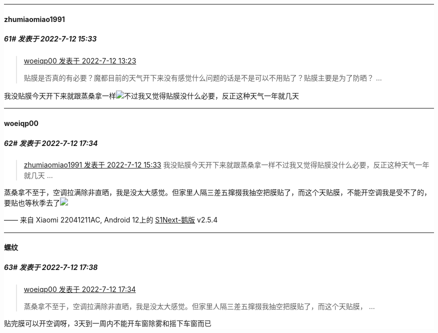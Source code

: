 

*****

####  zhumiaomiao1991  
##### 61#       发表于 2022-7-12 15:33

<blockquote><a href="httphttps://bbs.saraba1st.com/2b/forum.php?mod=redirect&amp;goto=findpost&amp;pid=56617925&amp;ptid=2080424" target="_blank">woeiqp00 发表于 2022-7-12 13:23</a>

贴膜是否真的有必要？魔都目前的天气开下来没有感觉什么问题的话是不是可以不用贴了？贴膜主要是为了防晒？ ...</blockquote>
我没贴膜今天开下来就跟蒸桑拿一样<img src="https://static.saraba1st.com/image/smiley/face2017/001.png" referrerpolicy="no-referrer">不过我又觉得贴膜没什么必要，反正这种天气一年就几天



*****

####  woeiqp00  
##### 62#       发表于 2022-7-12 17:34

<blockquote><a href="httphttps://bbs.saraba1st.com/2b/forum.php?mod=redirect&amp;goto=findpost&amp;pid=56619293&amp;ptid=2080424" target="_blank">zhumiaomiao1991 发表于 2022-7-12 15:33</a>
我没贴膜今天开下来就跟蒸桑拿一样不过我又觉得贴膜没什么必要，反正这种天气一年就几天 ...</blockquote>
蒸桑拿不至于，空调拉满除非直晒，我是没太大感觉。但家里人隔三差五撺掇我抽空把膜贴了，而这个天贴膜，不能开空调我是受不了的，要贴也等秋季去了<img src="https://static.saraba1st.com/image/smiley/face2017/009.gif" referrerpolicy="no-referrer">

—— 来自 Xiaomi 22041211AC, Android 12上的 [S1Next-鹅版](https://github.com/ykrank/S1-Next/releases) v2.5.4

*****

####  螺纹  
##### 63#       发表于 2022-7-12 17:38

<blockquote><a href="httphttps://bbs.saraba1st.com/2b/forum.php?mod=redirect&amp;goto=findpost&amp;pid=56620863&amp;ptid=2080424" target="_blank">woeiqp00 发表于 2022-7-12 17:34</a>

蒸桑拿不至于，空调拉满除非直晒，我是没太大感觉。但家里人隔三差五撺掇我抽空把膜贴了，而这个天贴膜， ...</blockquote>
贴完膜可以开空调呀，3天到一周内不能开车窗除雾和摇下车窗而已

